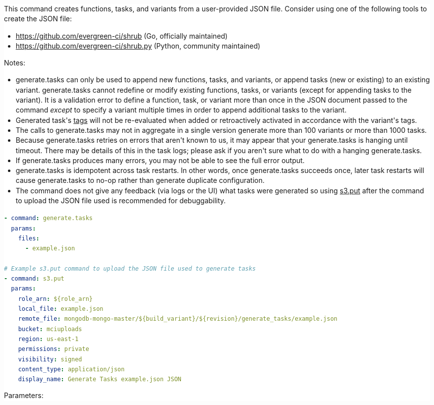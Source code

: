 This command creates functions, tasks, and variants from a user-provided
JSON file. Consider using one of the following tools to create the JSON
file:

- <https://github.com/evergreen-ci/shrub> (Go, officially maintained)
- <https://github.com/evergreen-ci/shrub.py> (Python, community maintained)

Notes:

- generate.tasks can only be used to append new functions, tasks, and variants,
  or append tasks (new or existing) to an existing variant. generate.tasks cannot
  redefine or modify existing functions, tasks, or variants (except for appending
  tasks to the variant). It is a validation error to define a function, task,
  or variant more than once in the JSON document passed to the command _except_
  to specify a variant multiple times in order to append additional tasks to the variant.
- Generated task's [tags](Project-Configuration-Files#task-and-variant-tags) will not be
  re-evaluated when added or retroactively activated in accordance with the variant's tags.
- The calls to generate.tasks may not in aggregate in a single version
  generate more than 100 variants or more than 1000 tasks.
- Because generate.tasks retries on errors that aren't known to us,
  it may appear that your generate.tasks is hanging until timeout.
  There may be details of this in the task logs; please ask
  if you aren't sure what to do with a hanging generate.tasks.
- If generate.tasks produces many errors, you may not be able to see the full
  error output.
- generate.tasks is idempotent across task restarts. In other words, once
  generate.tasks succeeds once, later task restarts will cause generate.tasks
  to no-op rather than generate duplicate configuration.
- The command does not give any feedback (via logs or the UI) what
  tasks were generated so using [s3.put](#s3put) after the command to upload
  the JSON file used is recommended for debuggability.

```yaml
- command: generate.tasks
  params:
    files:
      - example.json

# Example s3.put command to upload the JSON file used to generate tasks
- command: s3.put
  params:
    role_arn: ${role_arn}
    local_file: example.json
    remote_file: mongodb-mongo-master/${build_variant}/${revision}/generate_tasks/example.json
    bucket: mciuploads
    region: us-east-1
    permissions: private
    visibility: signed
    content_type: application/json
    display_name: Generate Tasks example.json JSON
```

Parameters:
